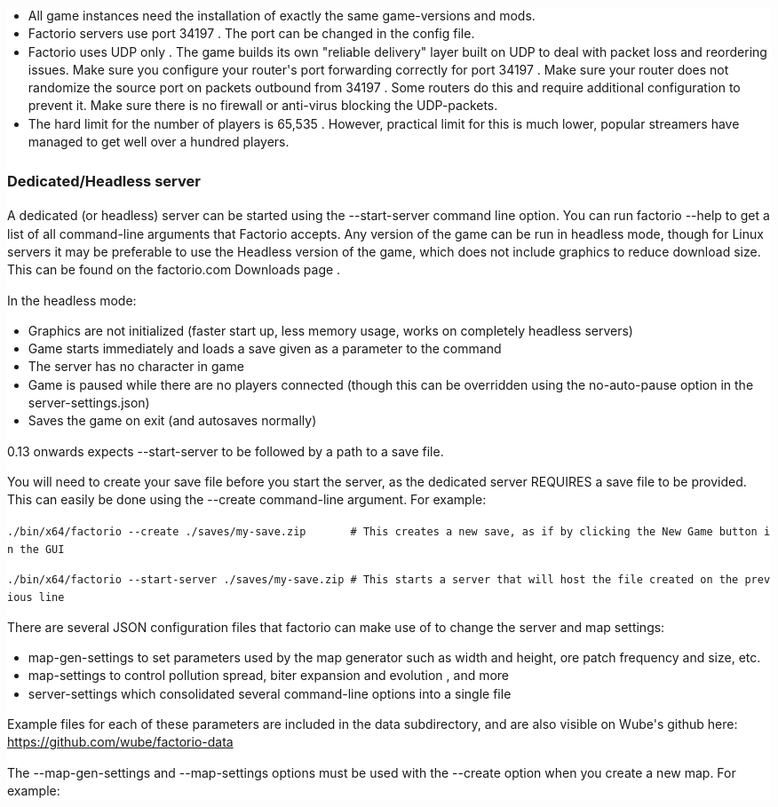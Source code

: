 - All game instances need the installation of exactly the same game-versions and mods.
- Factorio servers use port 34197 . The port can be changed in the config file.
- Factorio uses UDP only . The game builds its own "reliable delivery" layer built on UDP to deal with packet loss and reordering issues. Make sure you configure your router's port forwarding correctly for port 34197 . Make sure your router does not randomize the source port on packets outbound from 34197 .  Some routers do this and require additional configuration to prevent it. Make sure there is no firewall or anti-virus blocking the UDP-packets.
- The hard limit for the number of players is 65,535 . However, practical limit for this is much lower, popular streamers have managed to get well over a hundred players.

### Dedicated/Headless server

A dedicated (or headless) server can be started using the --start-server command line option. You can run factorio --help to get a list of all command-line arguments that Factorio accepts. Any version of the game can be run in headless mode, though for Linux servers it may be preferable to use the Headless version of the game, which does not include graphics to reduce download size. This can be found on the factorio.com Downloads page .

In the headless mode:

- Graphics are not initialized (faster start up, less memory usage, works on completely headless servers)
- Game starts immediately and loads a save given as a parameter to the command
- The server has no character in game
- Game is paused while there are no players connected (though this can be overridden using the no-auto-pause option in the server-settings.json)
- Saves the game on exit (and autosaves normally)

0.13 onwards expects --start-server to be followed by a path to a save file.

You will need to create your save file before you start the server, as the dedicated server REQUIRES a save file to be provided. This can easily be done using the --create command-line argument. For example:

```
./bin/x64/factorio --create ./saves/my-save.zip       # This creates a new save, as if by clicking the New Game button in the GUI
```

```
./bin/x64/factorio --start-server ./saves/my-save.zip # This starts a server that will host the file created on the previous line
```

There are several JSON configuration files that factorio can make use of to change the server and map settings:

- map-gen-settings to set parameters used by the map generator such as width and height, ore patch frequency and size, etc.
- map-settings to control pollution spread, biter expansion and evolution , and more
- server-settings which consolidated several command-line options into a single file

Example files for each of these parameters are included in the data subdirectory, and are also visible on Wube's github here: https://github.com/wube/factorio-data

The --map-gen-settings and --map-settings options must be used with the --create option when you create a new map.  For example:
